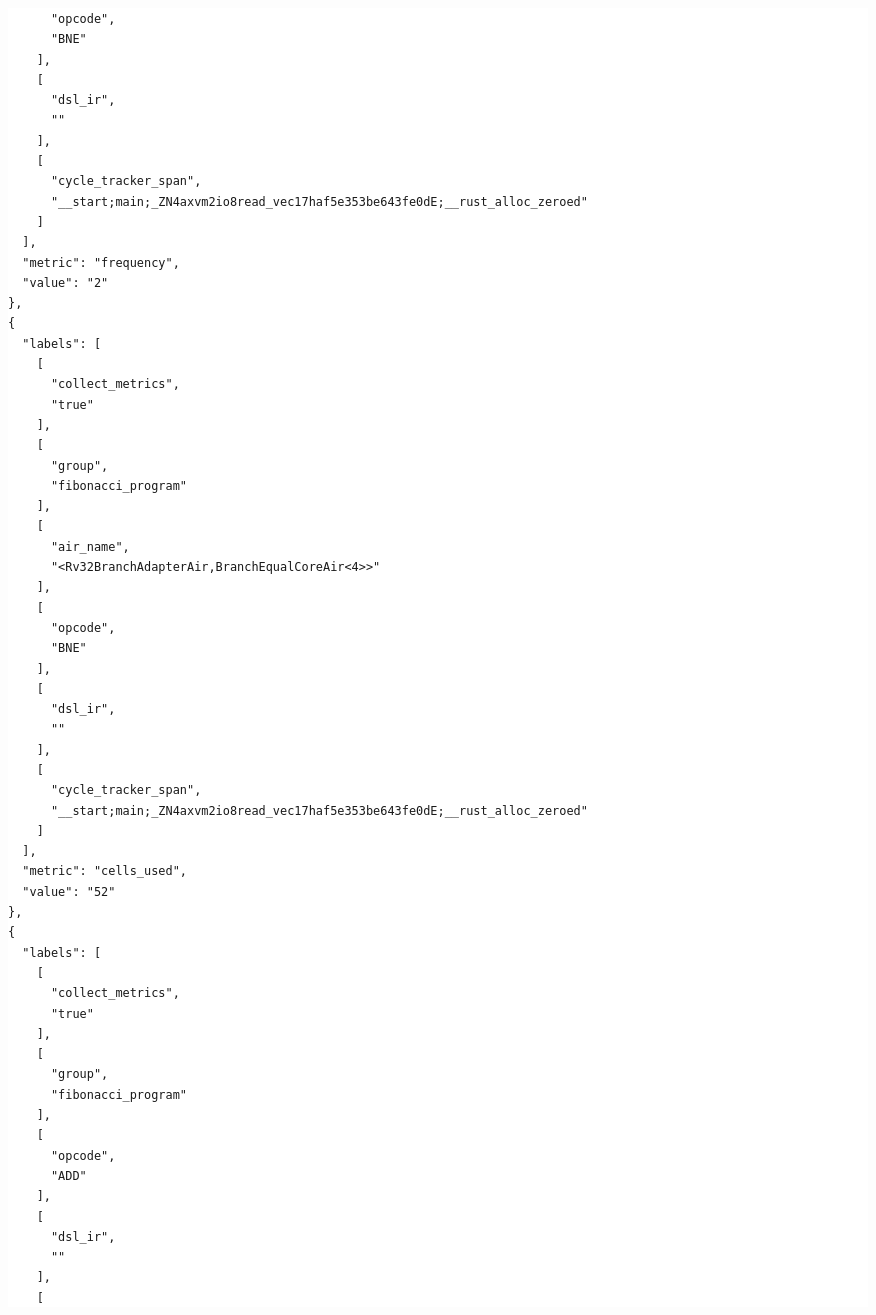           "opcode",
          "BNE"
        ],
        [
          "dsl_ir",
          ""
        ],
        [
          "cycle_tracker_span",
          "__start;main;_ZN4axvm2io8read_vec17haf5e353be643fe0dE;__rust_alloc_zeroed"
        ]
      ],
      "metric": "frequency",
      "value": "2"
    },
    {
      "labels": [
        [
          "collect_metrics",
          "true"
        ],
        [
          "group",
          "fibonacci_program"
        ],
        [
          "air_name",
          "<Rv32BranchAdapterAir,BranchEqualCoreAir<4>>"
        ],
        [
          "opcode",
          "BNE"
        ],
        [
          "dsl_ir",
          ""
        ],
        [
          "cycle_tracker_span",
          "__start;main;_ZN4axvm2io8read_vec17haf5e353be643fe0dE;__rust_alloc_zeroed"
        ]
      ],
      "metric": "cells_used",
      "value": "52"
    },
    {
      "labels": [
        [
          "collect_metrics",
          "true"
        ],
        [
          "group",
          "fibonacci_program"
        ],
        [
          "opcode",
          "ADD"
        ],
        [
          "dsl_ir",
          ""
        ],
        [